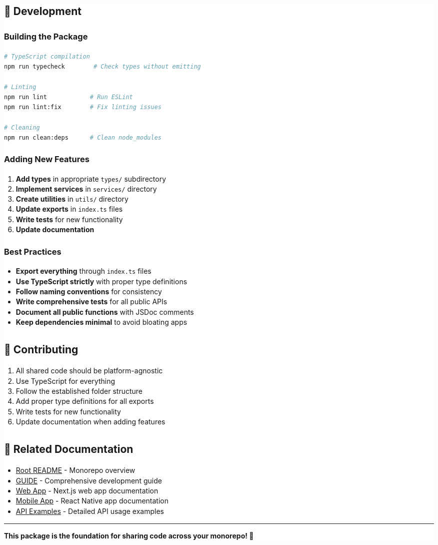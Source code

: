 ```typescript
```

## 🔧 Development

### Building the Package

```bash
# TypeScript compilation
npm run typecheck        # Check types without emitting

# Linting
npm run lint            # Run ESLint
npm run lint:fix        # Fix linting issues

# Cleaning
npm run clean:deps      # Clean node_modules
```

### Adding New Features

1. **Add types** in appropriate `types/` subdirectory
2. **Implement services** in `services/` directory
3. **Create utilities** in `utils/` directory
4. **Update exports** in `index.ts` files
5. **Write tests** for new functionality
6. **Update documentation**

### Best Practices

- **Export everything** through `index.ts` files
- **Use TypeScript strictly** with proper type definitions
- **Follow naming conventions** for consistency
- **Write comprehensive tests** for all public APIs
- **Document all public functions** with JSDoc comments
- **Keep dependencies minimal** to avoid bloating apps

## 🤝 Contributing

1. All shared code should be platform-agnostic
2. Use TypeScript for everything
3. Follow the established folder structure
4. Add proper type definitions for all exports
5. Write tests for new functionality
6. Update documentation when adding features

## 📝 Related Documentation

- [Root README](../../README.md) - Monorepo overview
- [GUIDE](../../GUIDE.md) - Comprehensive development guide
- [Web App](../../apps/web/README.md) - Next.js web app documentation
- [Mobile App](../../apps/mobile/README.md) - React Native app documentation
- [API Examples](./src/docs/api-examples.md) - Detailed API usage examples

---

**This package is the foundation for sharing code across your monorepo! 🚀**
